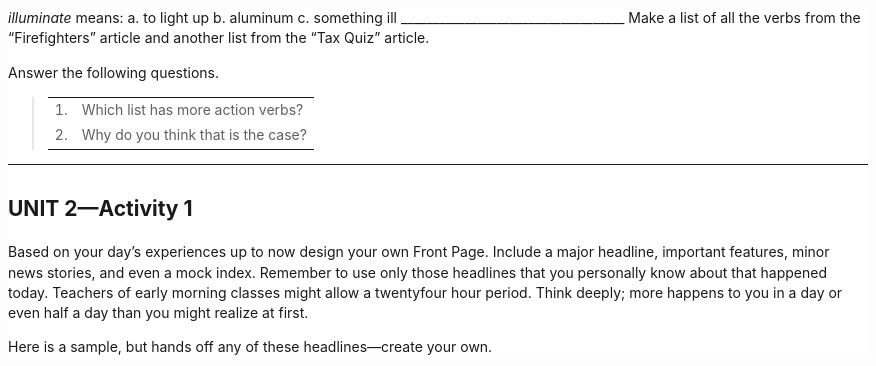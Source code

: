 <i>
illuminate
</i>
means:
</td>
</tr>
<tr>
<td>
a.
</td>
<td>
to light up b. aluminum c. something ill
</td>
</tr>
<tr>
<td>
</td>
<td>
___________________________________
</td>
</tr>
</table>
</dl>
</blockquote>
Make a list of all the verbs from the “Firefighters” article and another list from the “Tax Quiz” article.
<p>
Answer the following questions.
</p>
<blockquote>
<dl>
<table border="0">
<tr>
<td>
1.
</td>
<td>
Which list has more action verbs?
</td>
</tr>
<tr>
<td>
2.
</td>
<td>
Why do you think that is the case?
</td>
</tr>
</table>
</dl>
</blockquote>
<hr/>
<h2>
UNIT 2—Activity 1
</h2>
Based on your day’s experiences up to now design your own Front Page. Include a major headline, important features, minor news stories, and even a mock index. Remember to use only those headlines that you personally know about that happened today. Teachers of early morning classes might allow a twentyfour hour period. Think deeply; more happens to you in a day or even half a day than you might realize at first.
<p>
Here is a sample, but hands off any of these headlines—create your own.
</p>